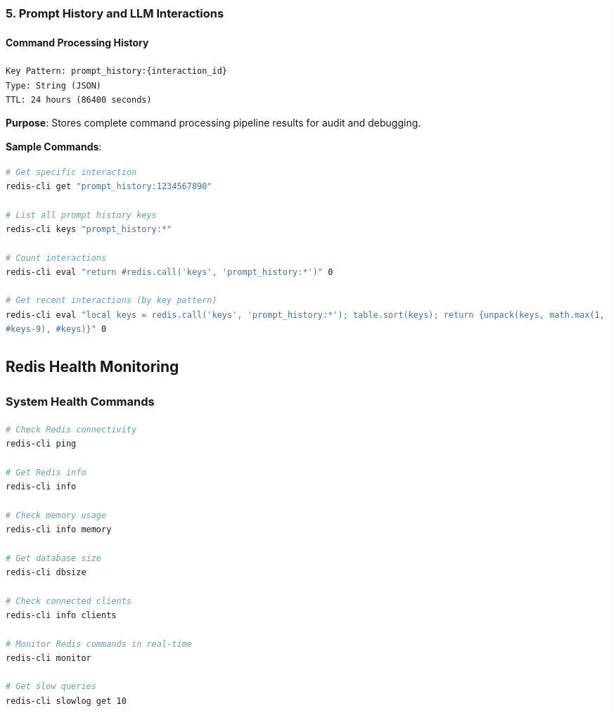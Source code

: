 ### 5. Prompt History and LLM Interactions

#### Command Processing History
```
Key Pattern: prompt_history:{interaction_id}
Type: String (JSON)
TTL: 24 hours (86400 seconds)
```

**Purpose**: Stores complete command processing pipeline results for audit and debugging.

**Sample Commands**:
```bash
# Get specific interaction
redis-cli get "prompt_history:1234567890"

# List all prompt history keys
redis-cli keys "prompt_history:*"

# Count interactions
redis-cli eval "return #redis.call('keys', 'prompt_history:*')" 0

# Get recent interactions (by key pattern)
redis-cli eval "local keys = redis.call('keys', 'prompt_history:*'); table.sort(keys); return {unpack(keys, math.max(1, #keys-9), #keys)}" 0
```

## Redis Health Monitoring

### System Health Commands

```bash
# Check Redis connectivity
redis-cli ping

# Get Redis info
redis-cli info

# Check memory usage
redis-cli info memory

# Get database size
redis-cli dbsize

# Check connected clients
redis-cli info clients

# Monitor Redis commands in real-time
redis-cli monitor

# Get slow queries
redis-cli slowlog get 10
```
